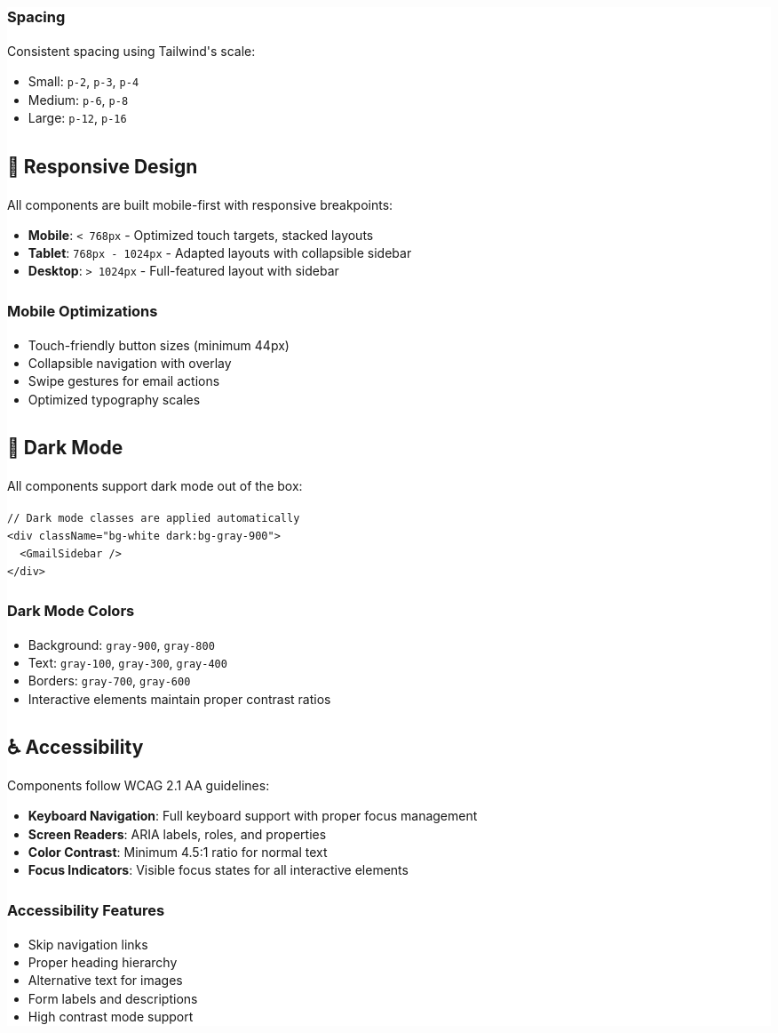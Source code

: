 ### Spacing
Consistent spacing using Tailwind's scale:
- Small: `p-2`, `p-3`, `p-4`
- Medium: `p-6`, `p-8`
- Large: `p-12`, `p-16`

## 📱 Responsive Design

All components are built mobile-first with responsive breakpoints:

- **Mobile**: `< 768px` - Optimized touch targets, stacked layouts
- **Tablet**: `768px - 1024px` - Adapted layouts with collapsible sidebar
- **Desktop**: `> 1024px` - Full-featured layout with sidebar

### Mobile Optimizations
- Touch-friendly button sizes (minimum 44px)
- Collapsible navigation with overlay
- Swipe gestures for email actions
- Optimized typography scales

## 🌙 Dark Mode

All components support dark mode out of the box:

```tsx
// Dark mode classes are applied automatically
<div className="bg-white dark:bg-gray-900">
  <GmailSidebar />
</div>
```

### Dark Mode Colors
- Background: `gray-900`, `gray-800`
- Text: `gray-100`, `gray-300`, `gray-400`
- Borders: `gray-700`, `gray-600`
- Interactive elements maintain proper contrast ratios

## ♿ Accessibility

Components follow WCAG 2.1 AA guidelines:

- **Keyboard Navigation**: Full keyboard support with proper focus management
- **Screen Readers**: ARIA labels, roles, and properties
- **Color Contrast**: Minimum 4.5:1 ratio for normal text
- **Focus Indicators**: Visible focus states for all interactive elements

### Accessibility Features
- Skip navigation links
- Proper heading hierarchy
- Alternative text for images
- Form labels and descriptions
- High contrast mode support
